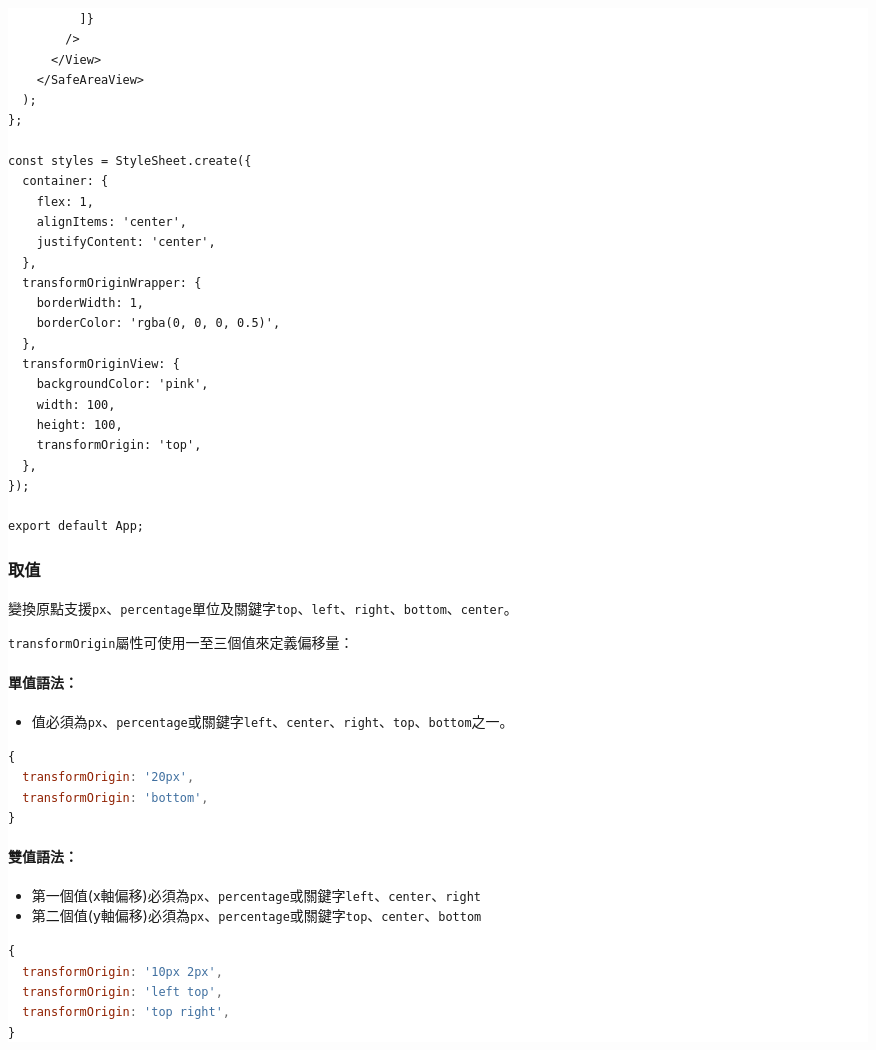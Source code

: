 ```SnackPlayer name=TransformOrigin&supportedPlatforms=ios,android
          ]}
        />
      </View>
    </SafeAreaView>
  );
};

const styles = StyleSheet.create({
  container: {
    flex: 1,
    alignItems: 'center',
    justifyContent: 'center',
  },
  transformOriginWrapper: {
    borderWidth: 1,
    borderColor: 'rgba(0, 0, 0, 0.5)',
  },
  transformOriginView: {
    backgroundColor: 'pink',
    width: 100,
    height: 100,
    transformOrigin: 'top',
  },
});

export default App;
```

### 取值

變換原點支援`px`、`percentage`單位及關鍵字`top`、`left`、`right`、`bottom`、`center`。

`transformOrigin`屬性可使用一至三個值來定義偏移量：

#### 單值語法：

- 值必須為`px`、`percentage`或關鍵字`left`、`center`、`right`、`top`、`bottom`之一。

```js
{
  transformOrigin: '20px',
  transformOrigin: 'bottom',
}
```

#### 雙值語法：

- 第一個值(x軸偏移)必須為`px`、`percentage`或關鍵字`left`、`center`、`right`
- 第二個值(y軸偏移)必須為`px`、`percentage`或關鍵字`top`、`center`、`bottom`

```js
{
  transformOrigin: '10px 2px',
  transformOrigin: 'left top',
  transformOrigin: 'top right',
}
```
